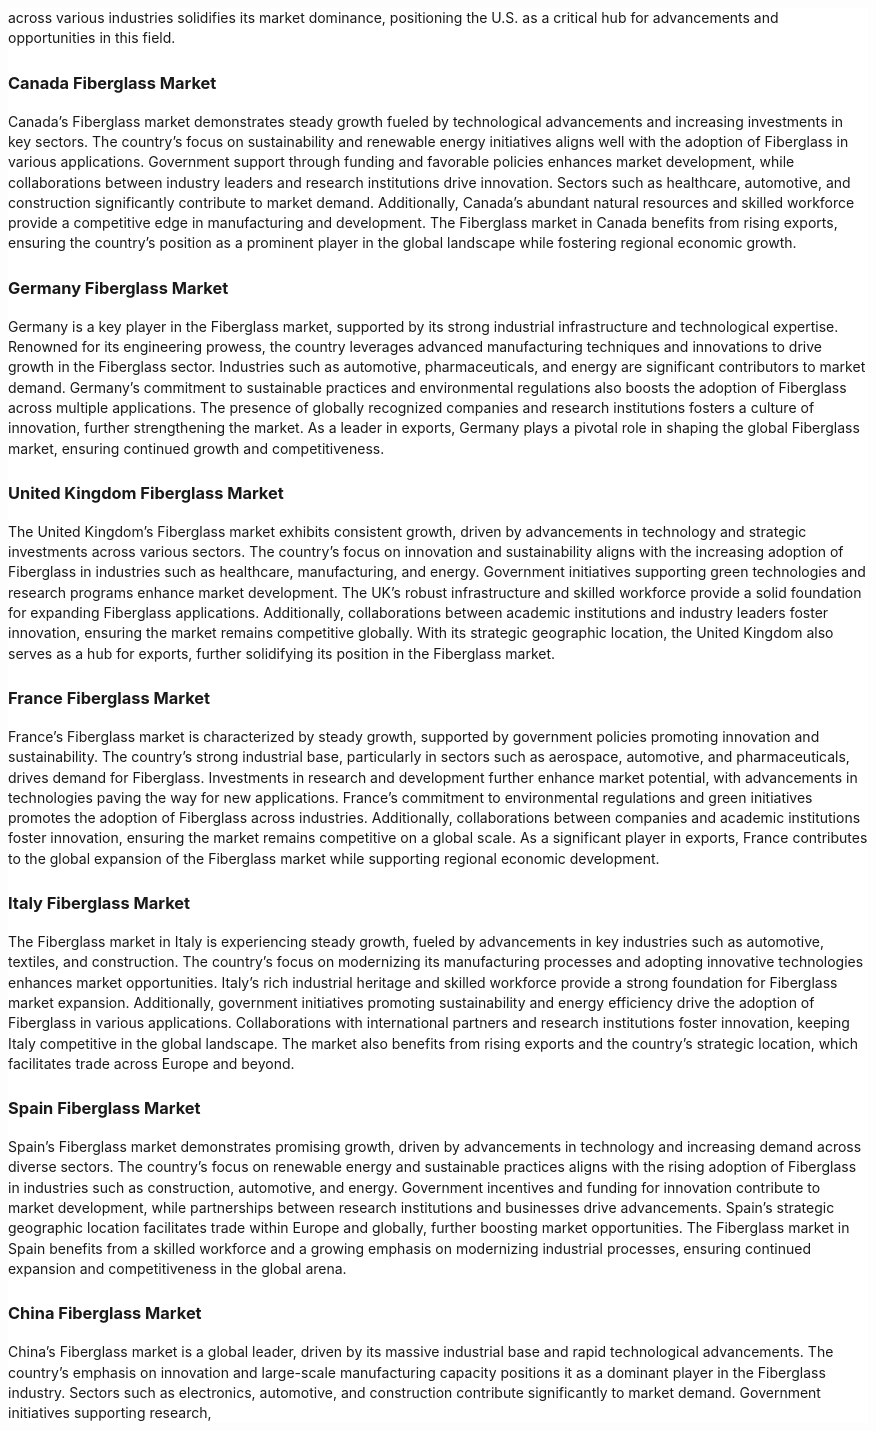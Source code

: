 across various industries solidifies its market dominance, positioning the U.S. as a critical hub for advancements and opportunities in this field.</p><h3>Canada Fiberglass Market</h3><p>Canada&rsquo;s Fiberglass market demonstrates steady growth fueled by technological advancements and increasing investments in key sectors. The country&rsquo;s focus on sustainability and renewable energy initiatives aligns well with the adoption of Fiberglass in various applications. Government support through funding and favorable policies enhances market development, while collaborations between industry leaders and research institutions drive innovation. Sectors such as healthcare, automotive, and construction significantly contribute to market demand. Additionally, Canada&rsquo;s abundant natural resources and skilled workforce provide a competitive edge in manufacturing and development. The Fiberglass market in Canada benefits from rising exports, ensuring the country&rsquo;s position as a prominent player in the global landscape while fostering regional economic growth.</p><h3>Germany Fiberglass Market</h3><p>Germany is a key player in the Fiberglass market, supported by its strong industrial infrastructure and technological expertise. Renowned for its engineering prowess, the country leverages advanced manufacturing techniques and innovations to drive growth in the Fiberglass sector. Industries such as automotive, pharmaceuticals, and energy are significant contributors to market demand. Germany&rsquo;s commitment to sustainable practices and environmental regulations also boosts the adoption of Fiberglass across multiple applications. The presence of globally recognized companies and research institutions fosters a culture of innovation, further strengthening the market. As a leader in exports, Germany plays a pivotal role in shaping the global Fiberglass market, ensuring continued growth and competitiveness.</p><h3>United Kingdom Fiberglass Market</h3><p>The United Kingdom&rsquo;s Fiberglass market exhibits consistent growth, driven by advancements in technology and strategic investments across various sectors. The country&rsquo;s focus on innovation and sustainability aligns with the increasing adoption of Fiberglass in industries such as healthcare, manufacturing, and energy. Government initiatives supporting green technologies and research programs enhance market development. The UK&rsquo;s robust infrastructure and skilled workforce provide a solid foundation for expanding Fiberglass applications. Additionally, collaborations between academic institutions and industry leaders foster innovation, ensuring the market remains competitive globally. With its strategic geographic location, the United Kingdom also serves as a hub for exports, further solidifying its position in the Fiberglass market.</p><h3>France Fiberglass Market</h3><p>France&rsquo;s Fiberglass market is characterized by steady growth, supported by government policies promoting innovation and sustainability. The country&rsquo;s strong industrial base, particularly in sectors such as aerospace, automotive, and pharmaceuticals, drives demand for Fiberglass. Investments in research and development further enhance market potential, with advancements in technologies paving the way for new applications. France&rsquo;s commitment to environmental regulations and green initiatives promotes the adoption of Fiberglass across industries. Additionally, collaborations between companies and academic institutions foster innovation, ensuring the market remains competitive on a global scale. As a significant player in exports, France contributes to the global expansion of the Fiberglass market while supporting regional economic development.</p><h3>Italy Fiberglass Market</h3><p>The Fiberglass market in Italy is experiencing steady growth, fueled by advancements in key industries such as automotive, textiles, and construction. The country&rsquo;s focus on modernizing its manufacturing processes and adopting innovative technologies enhances market opportunities. Italy&rsquo;s rich industrial heritage and skilled workforce provide a strong foundation for Fiberglass market expansion. Additionally, government initiatives promoting sustainability and energy efficiency drive the adoption of Fiberglass in various applications. Collaborations with international partners and research institutions foster innovation, keeping Italy competitive in the global landscape. The market also benefits from rising exports and the country&rsquo;s strategic location, which facilitates trade across Europe and beyond.</p><h3>Spain Fiberglass Market</h3><p>Spain&rsquo;s Fiberglass market demonstrates promising growth, driven by advancements in technology and increasing demand across diverse sectors. The country&rsquo;s focus on renewable energy and sustainable practices aligns with the rising adoption of Fiberglass in industries such as construction, automotive, and energy. Government incentives and funding for innovation contribute to market development, while partnerships between research institutions and businesses drive advancements. Spain&rsquo;s strategic geographic location facilitates trade within Europe and globally, further boosting market opportunities. The Fiberglass market in Spain benefits from a skilled workforce and a growing emphasis on modernizing industrial processes, ensuring continued expansion and competitiveness in the global arena.</p><h3>China Fiberglass Market</h3><p>China&rsquo;s Fiberglass market is a global leader, driven by its massive industrial base and rapid technological advancements. The country&rsquo;s emphasis on innovation and large-scale manufacturing capacity positions it as a dominant player in the Fiberglass industry. Sectors such as electronics, automotive, and construction contribute significantly to market demand. Government initiatives supporting research,